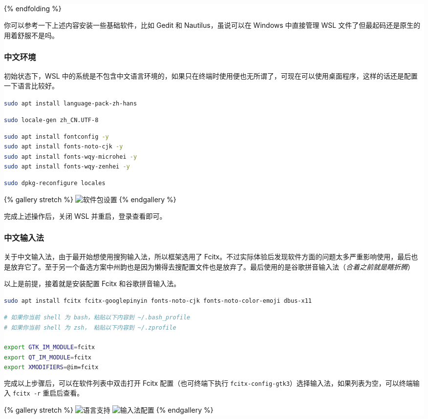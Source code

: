 {% endfolding %}

你可以参考一下上述内容安装一些基础软件，比如 Gedit 和 Nautilus，虽说可以在 Windows 中直接管理 WSL 文件了但最起码还是原生的用着舒服不是吗。

### 中文环境

初始状态下，WSL 中的系统是不包含中文语言环境的，如果只在终端时使用便也无所谓了，可现在可以使用桌面程序，这样的话还是配置一下语言比较好。

```sh 安装中文语言包
sudo apt install language-pack-zh-hans
```

```sh 编译语言
sudo locale-gen zh_CN.UTF-8
```

```sh 安装一些中文字体
sudo apt install fontconfig -y
sudo apt install fonts-noto-cjk -y
sudo apt install fonts-wqy-microhei -y
sudo apt install fonts-wqy-zenhei -y
```

```sh 设置默认语言，找到 zh_CN.UTF-8 并选中
sudo dpkg-reconfigure locales
```

{% gallery stretch %}
![软件包设置](../../img/article/21-10@WSLGUI/Snipaste_2021-10-11_18-11-43.png)
{% endgallery %}

完成上述操作后，关闭 WSL 并重启，登录查看即可。

### 中文输入法

关于中文输入法，由于最开始想使用搜狗输入法，所以框架选用了 Fcitx。不过实际体验后发现软件方面的问题太多严重影响使用，最后也是放弃它了。至于另一个备选方案中州韵也是因为懒得去搜配置文件也是放弃了。最后使用的是谷歌拼音输入法（*合着之前就是瞎折腾*）

以上是前提，接着就是安装配置 Fcitx 和谷歌拼音输入法。

```sh 安装 Fcitx 核心
sudo apt install fcitx fcitx-googlepinyin fonts-noto-cjk fonts-noto-color-emoji dbus-x11
```

```sh 配置环境变量
# 如果你当前 shell 为 bash，粘贴以下内容到 ~/.bash_profile
# 如果你当前 shell 为 zsh， 粘贴以下内容到 ~/.zprofile

export GTK_IM_MODULE=fcitx
export QT_IM_MODULE=fcitx
export XMODIFIERS=@im=fcitx
```

完成以上步骤后，可以在软件列表中双击打开 Fcitx 配置（也可终端下执行 `fcitx-config-gtk3`）选择输入法，如果列表为空，可以终端输入 `fcitx -r` 重启后查看。

{% gallery stretch %}
![语言支持](../../img/article/21-10@WSLGUI/image-20211017025544310.png)
![输入法配置](../../img/article/21-10@WSLGUI/image-20211017031108882.png)
{% endgallery %}
